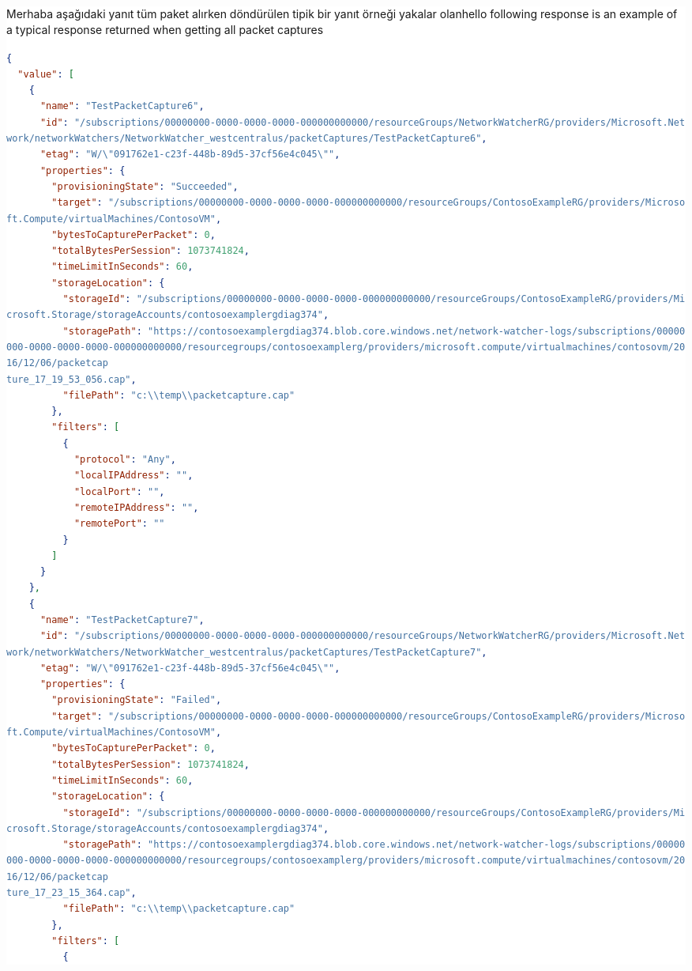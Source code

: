 <span data-ttu-id="de01e-141">Merhaba aşağıdaki yanıt tüm paket alırken döndürülen tipik bir yanıt örneği yakalar olan</span><span class="sxs-lookup"><span data-stu-id="de01e-141">hello following response is an example of a typical response returned when getting all packet captures</span></span>

```json
{
  "value": [
    {
      "name": "TestPacketCapture6",
      "id": "/subscriptions/00000000-0000-0000-0000-000000000000/resourceGroups/NetworkWatcherRG/providers/Microsoft.Network/networkWatchers/NetworkWatcher_westcentralus/packetCaptures/TestPacketCapture6",
      "etag": "W/\"091762e1-c23f-448b-89d5-37cf56e4c045\"",
      "properties": {
        "provisioningState": "Succeeded",
        "target": "/subscriptions/00000000-0000-0000-0000-000000000000/resourceGroups/ContosoExampleRG/providers/Microsoft.Compute/virtualMachines/ContosoVM",
        "bytesToCapturePerPacket": 0,
        "totalBytesPerSession": 1073741824,
        "timeLimitInSeconds": 60,
        "storageLocation": {
          "storageId": "/subscriptions/00000000-0000-0000-0000-000000000000/resourceGroups/ContosoExampleRG/providers/Microsoft.Storage/storageAccounts/contosoexamplergdiag374",
          "storagePath": "https://contosoexamplergdiag374.blob.core.windows.net/network-watcher-logs/subscriptions/00000000-0000-0000-0000-000000000000/resourcegroups/contosoexamplerg/providers/microsoft.compute/virtualmachines/contosovm/2016/12/06/packetcap
ture_17_19_53_056.cap",
          "filePath": "c:\\temp\\packetcapture.cap"
        },
        "filters": [
          {
            "protocol": "Any",
            "localIPAddress": "",
            "localPort": "",
            "remoteIPAddress": "",
            "remotePort": ""
          }
        ]
      }
    },
    {
      "name": "TestPacketCapture7",
      "id": "/subscriptions/00000000-0000-0000-0000-000000000000/resourceGroups/NetworkWatcherRG/providers/Microsoft.Network/networkWatchers/NetworkWatcher_westcentralus/packetCaptures/TestPacketCapture7",
      "etag": "W/\"091762e1-c23f-448b-89d5-37cf56e4c045\"",
      "properties": {
        "provisioningState": "Failed",
        "target": "/subscriptions/00000000-0000-0000-0000-000000000000/resourceGroups/ContosoExampleRG/providers/Microsoft.Compute/virtualMachines/ContosoVM",
        "bytesToCapturePerPacket": 0,
        "totalBytesPerSession": 1073741824,
        "timeLimitInSeconds": 60,
        "storageLocation": {
          "storageId": "/subscriptions/00000000-0000-0000-0000-000000000000/resourceGroups/ContosoExampleRG/providers/Microsoft.Storage/storageAccounts/contosoexamplergdiag374",
          "storagePath": "https://contosoexamplergdiag374.blob.core.windows.net/network-watcher-logs/subscriptions/00000000-0000-0000-0000-000000000000/resourcegroups/contosoexamplerg/providers/microsoft.compute/virtualmachines/contosovm/2016/12/06/packetcap
ture_17_23_15_364.cap",
          "filePath": "c:\\temp\\packetcapture.cap"
        },
        "filters": [
          {
```